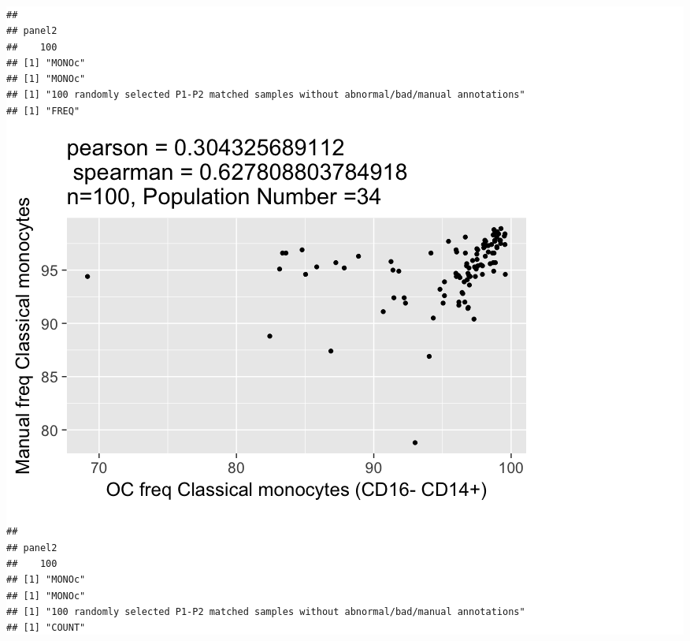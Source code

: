 ```
## 
## panel2 
##    100 
## [1] "MONOc"
## [1] "MONOc"
## [1] "100 randomly selected P1-P2 matched samples without abnormal/bad/manual annotations"
## [1] "FREQ"
```

![](latestComps_SS_CD8_CD14_V5_files/figure-html/setup-80.png)

```
## 
## panel2 
##    100 
## [1] "MONOc"
## [1] "MONOc"
## [1] "100 randomly selected P1-P2 matched samples without abnormal/bad/manual annotations"
## [1] "COUNT"
```
